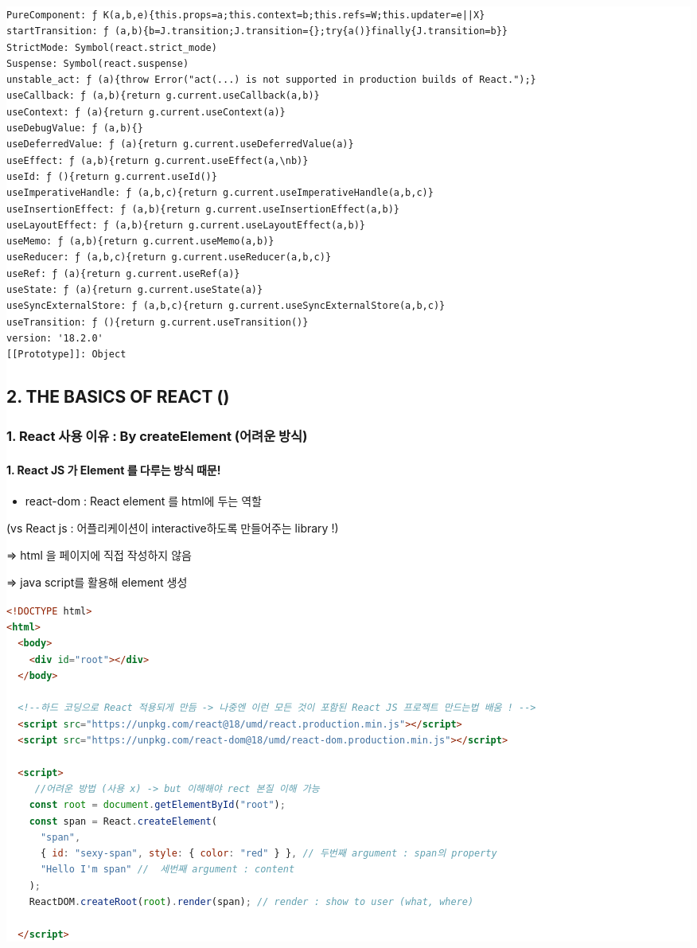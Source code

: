 ```ba
PureComponent: ƒ K(a,b,e){this.props=a;this.context=b;this.refs=W;this.updater=e||X}
startTransition: ƒ (a,b){b=J.transition;J.transition={};try{a()}finally{J.transition=b}}
StrictMode: Symbol(react.strict_mode)
Suspense: Symbol(react.suspense)
unstable_act: ƒ (a){throw Error("act(...) is not supported in production builds of React.");}
useCallback: ƒ (a,b){return g.current.useCallback(a,b)}
useContext: ƒ (a){return g.current.useContext(a)}
useDebugValue: ƒ (a,b){}
useDeferredValue: ƒ (a){return g.current.useDeferredValue(a)}
useEffect: ƒ (a,b){return g.current.useEffect(a,\nb)}
useId: ƒ (){return g.current.useId()}
useImperativeHandle: ƒ (a,b,c){return g.current.useImperativeHandle(a,b,c)}
useInsertionEffect: ƒ (a,b){return g.current.useInsertionEffect(a,b)}
useLayoutEffect: ƒ (a,b){return g.current.useLayoutEffect(a,b)}
useMemo: ƒ (a,b){return g.current.useMemo(a,b)}
useReducer: ƒ (a,b,c){return g.current.useReducer(a,b,c)}
useRef: ƒ (a){return g.current.useRef(a)}
useState: ƒ (a){return g.current.useState(a)}
useSyncExternalStore: ƒ (a,b,c){return g.current.useSyncExternalStore(a,b,c)}
useTransition: ƒ (){return g.current.useTransition()}
version: '18.2.0'
[[Prototype]]: Object

```





## 2. THE BASICS OF REACT ()

###  

### 1. React 사용 이유 : By createElement (어려운 방식)

#### 1. React JS 가 Element 를 다루는 방식 때문! 

*  react-dom : React element 를 html에 두는 역할

  (vs React js : 어플리케이션이 interactive하도록 만들어주는 library !)

=> html 을 페이지에 직접 작성하지 않음

=> java script를 활용해 element 생성

```html
<!DOCTYPE html>
<html>
  <body>
    <div id="root"></div>
  </body>

  <!--하드 코딩으로 React 적용되게 만듬 -> 나중엔 이런 모든 것이 포함된 React JS 프로젝트 만드는법 배움 ! -->
  <script src="https://unpkg.com/react@18/umd/react.production.min.js"></script>
  <script src="https://unpkg.com/react-dom@18/umd/react-dom.production.min.js"></script>

  <script>
     //어려운 방법 (사용 x) -> but 이해해야 rect 본질 이해 가능 
    const root = document.getElementById("root"); 
    const span = React.createElement(
      "span",
      { id: "sexy-span", style: { color: "red" } }, // 두번째 argument : span의 property
      "Hello I'm span" //  세번째 argument : content
    );
    ReactDOM.createRoot(root).render(span); // render : show to user (what, where)

  </script>
```